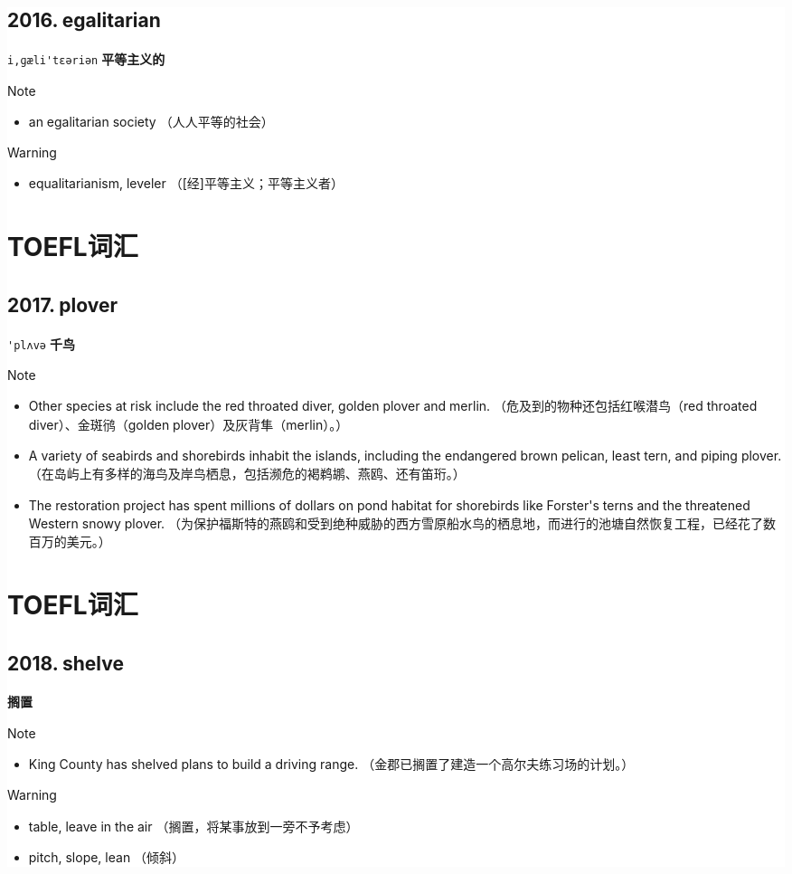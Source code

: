 ## 2016. egalitarian

`i,ɡæli'tεəriən`  **平等主义的**

> [!NOTE]
>
> - an egalitarian society （人人平等的社会）
>

> [!WARNING]
>
> - equalitarianism, leveler （[经]平等主义；平等主义者）
>

# TOEFL词汇

## 2017. plover

`'plʌvə`  **千鸟**

> [!NOTE]
>
> - Other species at risk include the red throated diver, golden plover and merlin. （危及到的物种还包括红喉潜鸟（red throated diver）、金斑鸻（golden plover）及灰背隼（merlin）。）
>
> - A variety of seabirds and shorebirds inhabit the islands, including the endangered brown pelican, least tern, and piping plover. （在岛屿上有多样的海鸟及岸鸟栖息，包括濒危的褐鹈鹕、燕鸥、还有笛珩。）
>
> - The restoration project has spent millions of dollars on pond habitat for shorebirds like Forster's terns and the threatened Western snowy plover. （为保护福斯特的燕鸥和受到绝种威胁的西方雪原船水鸟的栖息地，而进行的池塘自然恢复工程，已经花了数百万的美元。）
>

# TOEFL词汇

## 2018. shelve

**搁置**

> [!NOTE]
>
> - King County has shelved plans to build a driving range. （金郡已搁置了建造一个高尔夫练习场的计划。）
>

> [!WARNING]
>
> - table, leave in the air （搁置，将某事放到一旁不予考虑）
>
> - pitch, slope, lean （倾斜）
>
